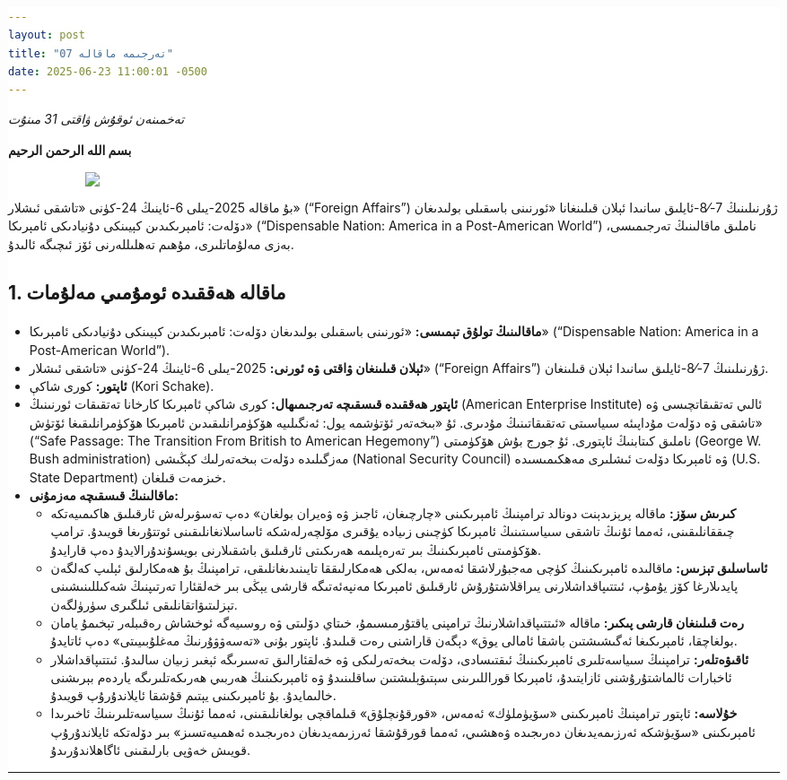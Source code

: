 ```yaml
---
layout: post
title: "تەرجىمە ماقالە 07"
date: 2025-06-23 11:00:01 -0500
---
```

_تەخمىنەن ئوقۇش ۋاقتى 31 مىنۇت_

**بسم الله الرحمن الرحيم**

<img src="https://cdn-live.foreignaffairs.com/sites/default/files/styles/webp_card_portrait_1300w/public/images/2025/06/09/1_robdobi_FA_vertical1.jpg.webp?itok=yRalvBBT" style="display: block; margin-left: auto; margin-right: auto; width: 80%;">

بۇ ماقالە 2025-يىلى 6-ئاينىڭ 24-كۈنى «تاشقى ئىشلار» (“Foreign Affairs”) ژۇرنىلىنىڭ 7-⁄8-ئايلىق سانىدا ئېلان قىلىنغانا «ئورنىنى باسقىلى بولىدىغان دۆلەت: ئامېرىكىدىن كېيىنكى دۇنيادىكى ئامېرىكا» (“Dispensable Nation: America in a Post-American World”) ناملىق ماقالىنىڭ تەرجىمىسى، بەزى مەلۇماتلىرى، مۇھىم تەھلىللەرنى ئۆز ئىچىگە ئالىدۇ.

## 1. ماقالە ھەققىدە ئومۇمىي مەلۇمات

*   **ماقالىنىڭ تولۇق تېمىسى:** «ئورنىنى باسقىلى بولىدىغان دۆلەت: ئامېرىكىدىن كېيىنكى دۇنيادىكى ئامېرىكا» (“Dispensable Nation: America in a Post-American World”).
*   **ئېلان قىلىنغان ۋاقتى ۋە ئورنى:** 2025-يىلى 6-ئاينىڭ 24-كۈنى «تاشقى ئىشلار» (“Foreign Affairs”) ژۇرنىلىنىڭ 7-⁄8-ئايلىق سانىدا ئېلان قىلىنغان.
*   **ئاپتور:** كورى شاكې (Kori Schake).
*   **ئاپتور ھەققىدە قىسقىچە تەرجىمىھال:** كورى شاكې ئامېرىكا كارخانا تەتقىقات ئورنىنىڭ (American Enterprise Institute) ئالىي تەتقىقاتچىسى ۋە تاشقى ۋە دۆلەت مۇداپىئە سىياسىتى تەتقىقاتىنىڭ مۇدىرى. ئۇ «بىخەتەر ئۆتۈشمە يول: ئەنگىلىيە ھۆكۈمرانلىقىدىن ئامېرىكا ھۆكۈمرانلىقىغا ئۆتۈش» (“Safe Passage: The Transition From British to American Hegemony”) ناملىق كىتابنىڭ ئاپتورى. ئۇ جورج بۇش ھۆكۈمىتى (George W. Bush administration) مەزگىلىدە دۆلەت بىخەتەرلىك كېڭىشى (National Security Council) ۋە ئامېرىكا دۆلەت ئىشلىرى مەھكىمىسىدە (U.S. State Department) خىزمەت قىلغان.
*   **ماقالىنىڭ قىسقىچە مەزمۇنى:**
    *   **كىرىش سۆز:** ماقالە پرېزىدېنت دونالد ترامپنىڭ ئامېرىكىنى «چارچىغان، ئاجىز ۋە ۋەيران بولغان» دەپ تەسۋىرلەش ئارقىلىق ھاكىمىيەتكە چىققانلىقىنى، ئەمما ئۇنىڭ تاشقى سىياسىتىنىڭ ئامېرىكا كۈچىنى زىيادە يۇقىرى مۆلچەرلەشكە ئاساسلانغانلىقىنى ئوتتۇرىغا قويىدۇ. ترامپ ھۆكۈمىتى ئامېرىكىنىڭ بىر تەرەپلىمە ھەرىكىتى ئارقىلىق باشقىلارنى بويسۇندۇرالايدۇ دەپ قارايدۇ.
    *   **ئاساسلىق تېزىس:** ماقالىدە ئامېرىكىنىڭ كۈچى مەجبۇرلاشقا ئەمەس، بەلكى ھەمكارلىققا تايىنىدىغانلىقى، ترامپنىڭ بۇ ھەمكارلىق ئېلىپ كەلگەن پايدىلارغا كۆز يۇمۇپ، ئىتتىپاقداشلارنى يىراقلاشتۇرۇش ئارقىلىق ئامېرىكا مەنپەئەتىگە قارشى يېڭى بىر خەلقئارا تەرتىپنىڭ شەكىللىنىشىنى تېزلىتىۋاتقانلىقى ئىلگىرى سۈرۈلگەن.
    *   **رەت قىلىنغان قارشى پىكىر:** ماقالە «ئىتتىپاقداشلارنىڭ ترامپنى ياقتۇرمىسىمۇ، خىتاي دۆلىتى ۋە روسىيەگە ئوخشاش رەقىبلەر تېخىمۇ يامان بولغاچقا، ئامېرىكىغا ئەگىشىشتىن باشقا ئامالى يوق» دېگەن قاراشنى رەت قىلىدۇ. ئاپتور بۇنى «تەسەۋۋۇرنىڭ مەغلۇبىيىتى» دەپ ئاتايدۇ.
    *   **ئاقىۋەتلەر:** ترامپنىڭ سىياسەتلىرى ئامېرىكىنىڭ ئىقتىسادى، دۆلەت بىخەتەرلىكى ۋە خەلقئارالىق تەسىرىگە ئېغىر زىيان سالىدۇ. ئىتتىپاقداشلار ئاخبارات ئالماشتۇرۇشنى ئازايتىدۇ، ئامېرىكا قوراللىرىنى سېتىۋېلىشتىن ساقلىنىدۇ ۋە ئامېرىكىنىڭ ھەربىي ھەرىكەتلىرىگە ياردەم بېرىشنى خالىمايدۇ. بۇ ئامېرىكىنى يېتىم قۇشقا ئايلاندۇرۇپ قويىدۇ.
    *   **خۇلاسە:** ئاپتور ترامپنىڭ ئامېرىكىنى «سۆيۈملۈك» ئەمەس، «قورقۇنچلۇق» قىلماقچى بولغانلىقىنى، ئەمما ئۇنىڭ سىياسەتلىرىنىڭ ئاخىرىدا ئامېرىكىنى «سۆيۈشكە ئەرزىمەيدىغان دەرىجىدە ۋەھشىي، ئەمما قورقۇشقا ئەرزىمەيدىغان دەرىجىدە ئەھمىيەتسىز» بىر دۆلەتكە ئايلاندۇرۇپ قويىش خەۋپى بارلىقىنى ئاگاھلاندۇرىدۇ.

---
